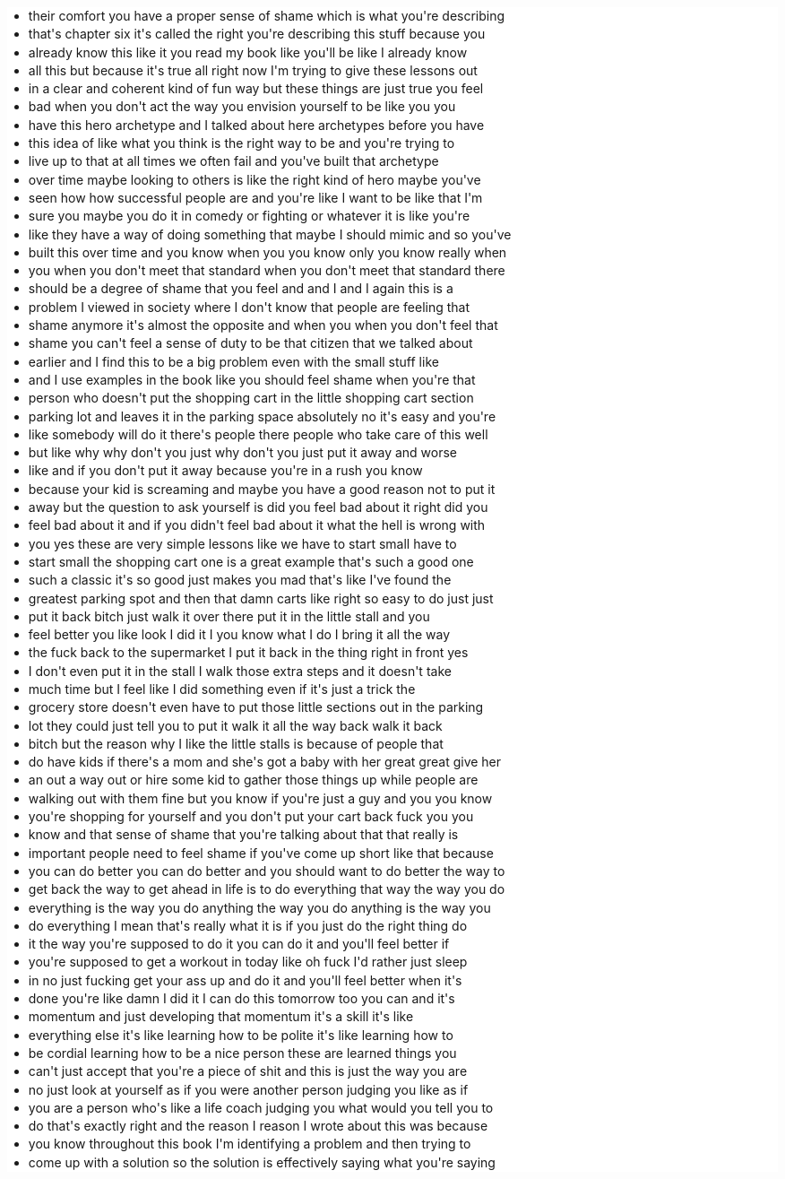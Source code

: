 *  their comfort you have a proper sense of shame which is what you're describing
*  that's chapter six it's called the right you're describing this stuff because you
*  already know this like it you read my book like you'll be like I already know
*  all this but because it's true all right now I'm trying to give these lessons out
*  in a clear and coherent kind of fun way but these things are just true you feel
*  bad when you don't act the way you envision yourself to be like you you
*  have this hero archetype and I talked about here archetypes before you have
*  this idea of like what you think is the right way to be and you're trying to
*  live up to that at all times we often fail and you've built that archetype
*  over time maybe looking to others is like the right kind of hero maybe you've
*  seen how how successful people are and you're like I want to be like that I'm
*  sure you maybe you do it in comedy or fighting or whatever it is like you're
*  like they have a way of doing something that maybe I should mimic and so you've
*  built this over time and you know when you you know only you know really when
*  you when you don't meet that standard when you don't meet that standard there
*  should be a degree of shame that you feel and and I and I again this is a
*  problem I viewed in society where I don't know that people are feeling that
*  shame anymore it's almost the opposite and when you when you don't feel that
*  shame you can't feel a sense of duty to be that citizen that we talked about
*  earlier and I find this to be a big problem even with the small stuff like
*  and I use examples in the book like you should feel shame when you're that
*  person who doesn't put the shopping cart in the little shopping cart section
*  parking lot and leaves it in the parking space absolutely no it's easy and you're
*  like somebody will do it there's people there people who take care of this well
*  but like why why don't you just why don't you just put it away and worse
*  like and if you don't put it away because you're in a rush you know
*  because your kid is screaming and maybe you have a good reason not to put it
*  away but the question to ask yourself is did you feel bad about it right did you
*  feel bad about it and if you didn't feel bad about it what the hell is wrong with
*  you yes these are very simple lessons like we have to start small have to
*  start small the shopping cart one is a great example that's such a good one
*  such a classic it's so good just makes you mad that's like I've found the
*  greatest parking spot and then that damn carts like right so easy to do just just
*  put it back bitch just walk it over there put it in the little stall and you
*  feel better you like look I did it I you know what I do I bring it all the way
*  the fuck back to the supermarket I put it back in the thing right in front yes
*  I don't even put it in the stall I walk those extra steps and it doesn't take
*  much time but I feel like I did something even if it's just a trick the
*  grocery store doesn't even have to put those little sections out in the parking
*  lot they could just tell you to put it walk it all the way back walk it back
*  bitch but the reason why I like the little stalls is because of people that
*  do have kids if there's a mom and she's got a baby with her great great give her
*  an out a way out or hire some kid to gather those things up while people are
*  walking out with them fine but you know if you're just a guy and you you know
*  you're shopping for yourself and you don't put your cart back fuck you you
*  know and that sense of shame that you're talking about that that really is
*  important people need to feel shame if you've come up short like that because
*  you can do better you can do better and you should want to do better the way to
*  get back the way to get ahead in life is to do everything that way the way you do
*  everything is the way you do anything the way you do anything is the way you
*  do everything I mean that's really what it is if you just do the right thing do
*  it the way you're supposed to do it you can do it and you'll feel better if
*  you're supposed to get a workout in today like oh fuck I'd rather just sleep
*  in no just fucking get your ass up and do it and you'll feel better when it's
*  done you're like damn I did it I can do this tomorrow too you can and it's
*  momentum and just developing that momentum it's a skill it's like
*  everything else it's like learning how to be polite it's like learning how to
*  be cordial learning how to be a nice person these are learned things you
*  can't just accept that you're a piece of shit and this is just the way you are
*  no just look at yourself as if you were another person judging you like as if
*  you are a person who's like a life coach judging you what would you tell you to
*  do that's exactly right and the reason I reason I wrote about this was because
*  you know throughout this book I'm identifying a problem and then trying to
*  come up with a solution so the solution is effectively saying what you're saying